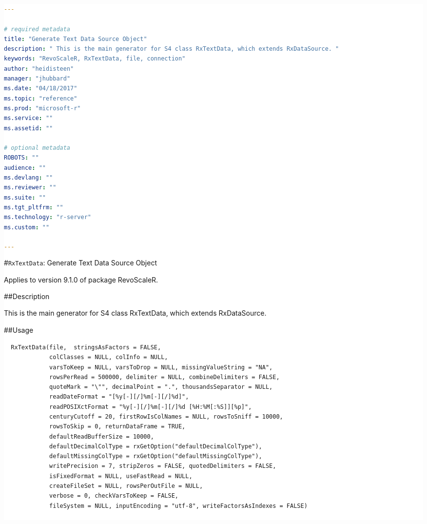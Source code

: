 ```yaml
--- 
 
# required metadata 
title: "Generate Text Data Source Object" 
description: " This is the main generator for S4 class RxTextData, which extends RxDataSource. " 
keywords: "RevoScaleR, RxTextData, file, connection" 
author: "heidisteen" 
manager: "jhubbard" 
ms.date: "04/18/2017" 
ms.topic: "reference" 
ms.prod: "microsoft-r" 
ms.service: "" 
ms.assetid: "" 
 
# optional metadata 
ROBOTS: "" 
audience: "" 
ms.devlang: "" 
ms.reviewer: "" 
ms.suite: "" 
ms.tgt_pltfrm: "" 
ms.technology: "r-server" 
ms.custom: "" 
 
--- 
```

 
 
 #`RxTextData`: Generate Text Data Source Object

 Applies to version 9.1.0 of package RevoScaleR.
 
 ##Description
 
This is the main generator for S4 class RxTextData, which extends RxDataSource.
 
 
 ##Usage

```   
  RxTextData(file,  stringsAsFactors = FALSE,
             colClasses = NULL, colInfo = NULL, 
             varsToKeep = NULL, varsToDrop = NULL, missingValueString = "NA",
             rowsPerRead = 500000, delimiter = NULL, combineDelimiters = FALSE,
             quoteMark = "\"", decimalPoint = ".", thousandsSeparator = NULL,
             readDateFormat = "[%y[-][/]%m[-][/]%d]", 
             readPOSIXctFormat = "%y[-][/]%m[-][/]%d [%H:%M[:%S]][%p]",
             centuryCutoff = 20, firstRowIsColNames = NULL, rowsToSniff = 10000,
             rowsToSkip = 0, returnDataFrame = TRUE,
             defaultReadBufferSize = 10000, 
             defaultDecimalColType = rxGetOption("defaultDecimalColType"),
             defaultMissingColType = rxGetOption("defaultMissingColType"),
             writePrecision = 7, stripZeros = FALSE, quotedDelimiters = FALSE,
             isFixedFormat = NULL, useFastRead = NULL, 
             createFileSet = NULL, rowsPerOutFile = NULL,
             verbose = 0, checkVarsToKeep = FALSE,
             fileSystem = NULL, inputEncoding = "utf-8", writeFactorsAsIndexes = FALSE)
 
```
 